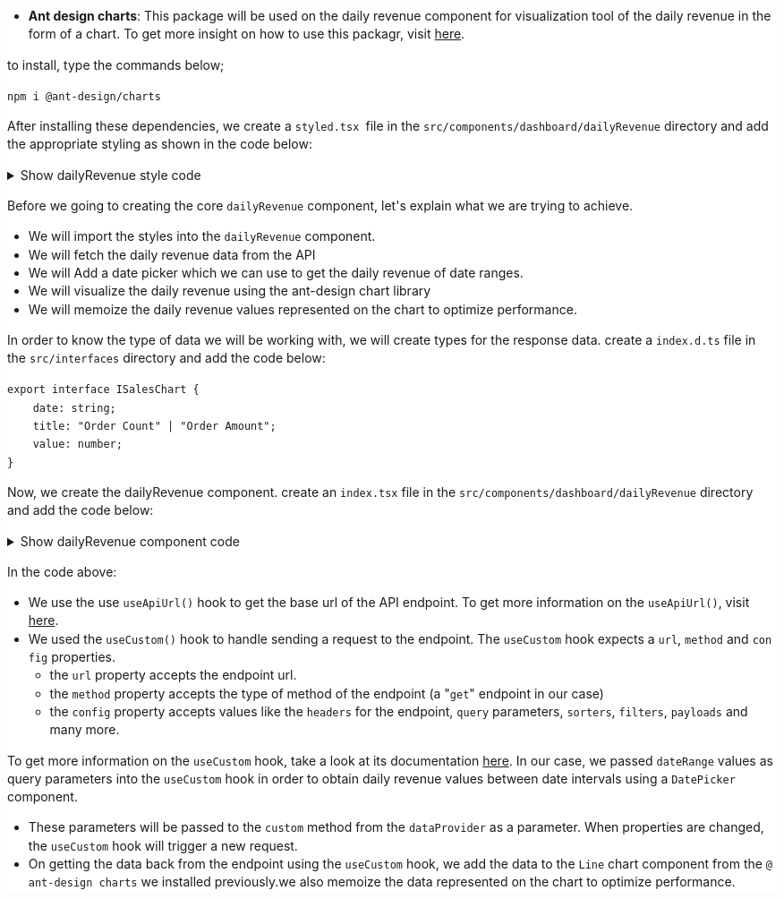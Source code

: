 * **Ant design charts**: This package will be used on the daily revenue component for visualization tool of the daily revenue in the form of a chart. To get more insight on how to use this packagr, visit [here](https://charts.ant.design/en).


to install, type the commands below;

```
npm i @ant-design/charts
```


After installing these dependencies, we create a `styled.tsx `file in the `src/components/dashboard/dailyRevenue` directory and add the appropriate styling as shown in the code below:

<details><summary>Show dailyRevenue style code</summary></details>

Before we going to creating the core `dailyRevenue` component, let's explain what we are trying to achieve.

* We will import the styles into the `dailyRevenue` component.
* We will fetch the daily revenue data from the API 
* We will Add a date picker which we can use to get the daily revenue of date ranges.
* We will visualize the daily revenue using the ant-design chart library
* We will memoize the daily revenue values represented on the chart to optimize performance.


In order to know the type of data we will be working with, we will create types for the response data. create a `index.d.ts` file in the `src/interfaces` directory and add the code below:

```tsx title="src/interfaces/index.d.ts"
export interface ISalesChart {
    date: string;
    title: "Order Count" | "Order Amount";
    value: number;
}
```

Now, we create the dailyRevenue component. create an `index.tsx` file in the `src/components/dashboard/dailyRevenue` directory and add the code below:

<details><summary>Show dailyRevenue component code</summary></details>

In the code above: 
* We use the use `useApiUrl()` hook to get the base url of the API endpoint. To get more information on the `useApiUrl()`, visit [here](https://refine.dev/docs/api-reference/core/hooks/data/useApiUrl/).
* We used the `useCustom()` hook to handle sending a request to the endpoint. The `useCustom` hook expects a `url`, `method` and `config` properties. 
    * the `url` property accepts the endpoint url.
    * the `method` property accepts the type of method of the endpoint (a "`get`" endpoint in our case)
    * the `config` property accepts values like the `headers` for the endpoint, `query` parameters, `sorters`, `filters`, `payloads` and many more. 

To get more information on the `useCustom` hook, take a look at its documentation [here](https://refine.dev/docs/api-reference/core/hooks/data/useCustom/). In our case, we passed `dateRange` values as query parameters into the `useCustom` hook in order to obtain daily revenue values between date intervals using a `DatePicker` component.
* These parameters will be passed to the `custom` method from the `dataProvider` as a parameter. When properties are changed, the `useCustom` hook will trigger a new request.
* On getting the data back from the endpoint using the `useCustom` hook, we add the data to the `Line` chart component from the `@ant-design charts` we installed previously.we also memoize the data represented on the chart to optimize performance.
